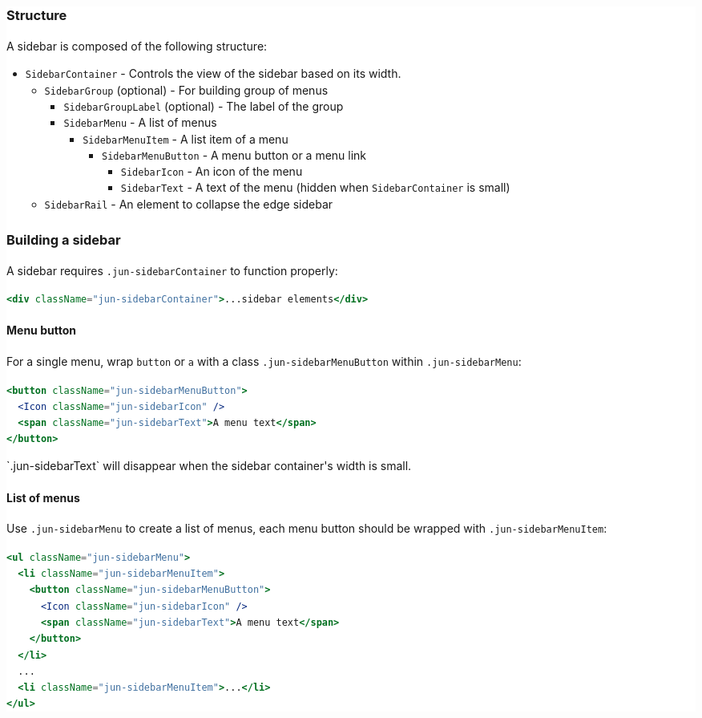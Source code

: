 ### Structure

A sidebar is composed of the following structure:

- `SidebarContainer` - Controls the view of the sidebar based on its width.
  - `SidebarGroup` (optional) - For building group of menus
    - `SidebarGroupLabel` (optional) - The label of the group
    - `SidebarMenu` - A list of menus
      - `SidebarMenuItem` - A list item of a menu
        - `SidebarMenuButton` - A menu button or a menu link
          - `SidebarIcon` - An icon of the menu
          - `SidebarText` - A text of the menu (hidden when `SidebarContainer` is small)
  - `SidebarRail` - An element to collapse the edge sidebar

### Building a sidebar

A sidebar requires `.jun-sidebarContainer` to function properly:

```jsx
<div className="jun-sidebarContainer">...sidebar elements</div>
```

#### Menu button

For a single menu, wrap `button` or `a` with a class `.jun-sidebarMenuButton` within `.jun-sidebarMenu`:

```jsx
<button className="jun-sidebarMenuButton">
  <Icon className="jun-sidebarIcon" />
  <span className="jun-sidebarText">A menu text</span>
</button>
```

<Callout title="💡 Good to know">
  `.jun-sidebarText` will disappear when the sidebar container's width is small.
</Callout>

#### List of menus

Use `.jun-sidebarMenu` to create a list of menus, each menu button should be wrapped with `.jun-sidebarMenuItem`:

```jsx
<ul className="jun-sidebarMenu">
  <li className="jun-sidebarMenuItem">
    <button className="jun-sidebarMenuButton">
      <Icon className="jun-sidebarIcon" />
      <span className="jun-sidebarText">A menu text</span>
    </button>
  </li>
  ...
  <li className="jun-sidebarMenuItem">...</li>
</ul>
```
